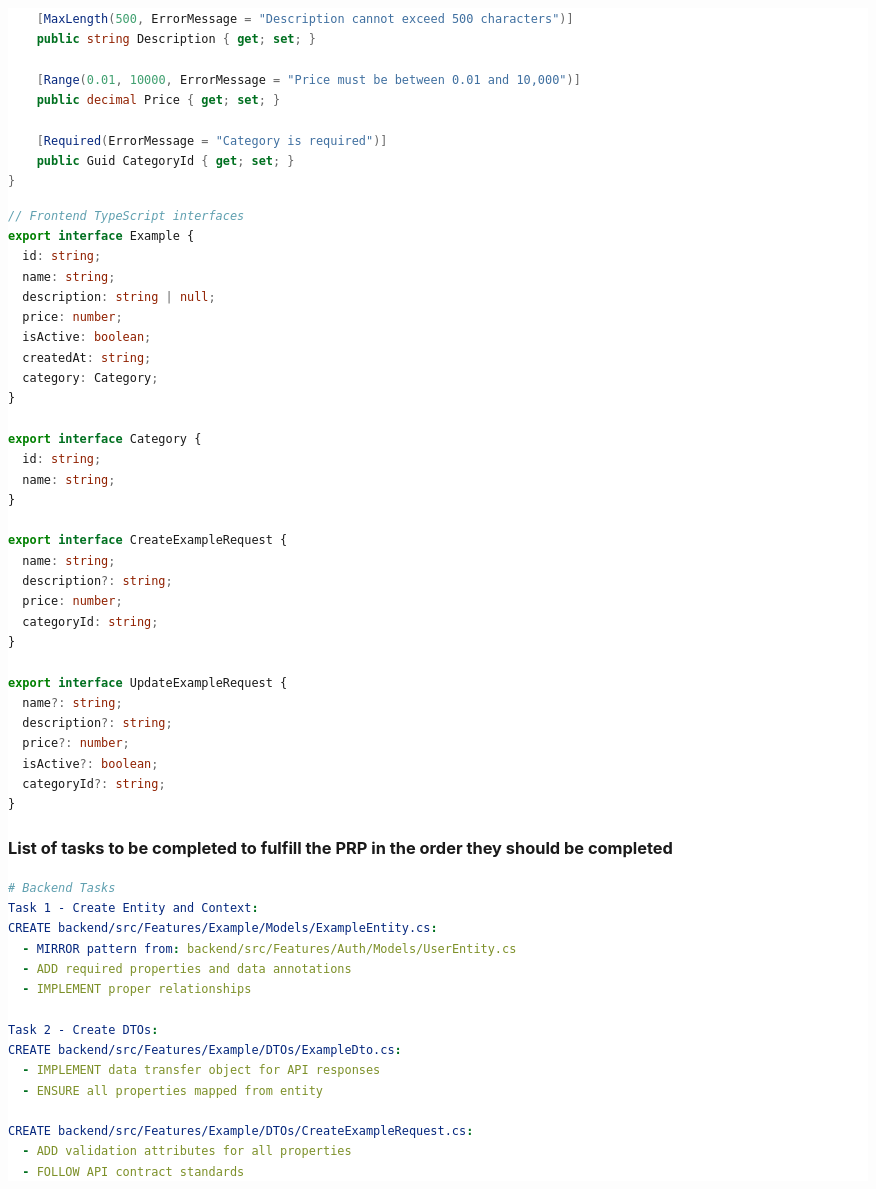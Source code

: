 ```csharp
    [MaxLength(500, ErrorMessage = "Description cannot exceed 500 characters")]
    public string Description { get; set; }
    
    [Range(0.01, 10000, ErrorMessage = "Price must be between 0.01 and 10,000")]
    public decimal Price { get; set; }
    
    [Required(ErrorMessage = "Category is required")]
    public Guid CategoryId { get; set; }
}
```

```typescript
// Frontend TypeScript interfaces
export interface Example {
  id: string;
  name: string;
  description: string | null;
  price: number;
  isActive: boolean;
  createdAt: string;
  category: Category;
}

export interface Category {
  id: string;
  name: string;
}

export interface CreateExampleRequest {
  name: string;
  description?: string;
  price: number;
  categoryId: string;
}

export interface UpdateExampleRequest {
  name?: string;
  description?: string;
  price?: number;
  isActive?: boolean;
  categoryId?: string;
}
```

### List of tasks to be completed to fulfill the PRP in the order they should be completed

```yaml
# Backend Tasks
Task 1 - Create Entity and Context:
CREATE backend/src/Features/Example/Models/ExampleEntity.cs:
  - MIRROR pattern from: backend/src/Features/Auth/Models/UserEntity.cs
  - ADD required properties and data annotations
  - IMPLEMENT proper relationships

Task 2 - Create DTOs:
CREATE backend/src/Features/Example/DTOs/ExampleDto.cs:
  - IMPLEMENT data transfer object for API responses
  - ENSURE all properties mapped from entity

CREATE backend/src/Features/Example/DTOs/CreateExampleRequest.cs:
  - ADD validation attributes for all properties
  - FOLLOW API contract standards

```